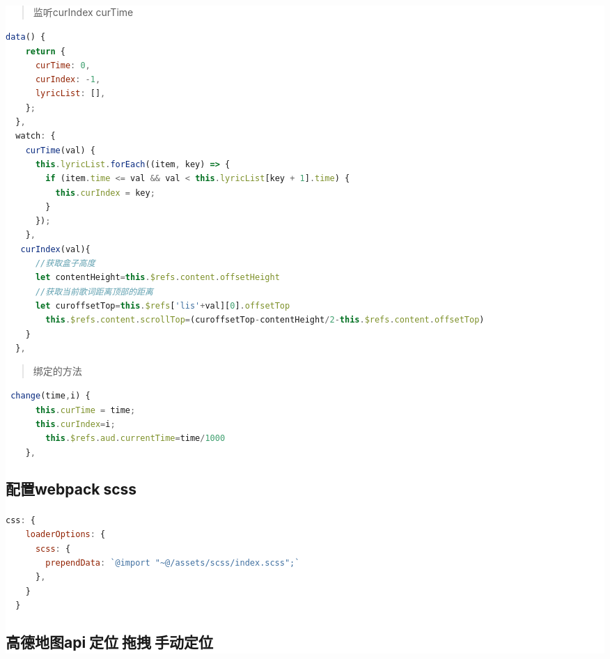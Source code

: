 > 监听curIndex curTime

```js
data() {
    return {
      curTime: 0,
      curIndex: -1,
      lyricList: [],
    };
  },
  watch: {
    curTime(val) {
      this.lyricList.forEach((item, key) => {
        if (item.time <= val && val < this.lyricList[key + 1].time) {
          this.curIndex = key;
        }
      });
    },
   curIndex(val){
      //获取盒子高度
      let contentHeight=this.$refs.content.offsetHeight     
      //获取当前歌词距离顶部的距离
      let curoffsetTop=this.$refs['lis'+val][0].offsetTop      
        this.$refs.content.scrollTop=(curoffsetTop-contentHeight/2-this.$refs.content.offsetTop)
    }
  },
```

> 绑定的方法

```js
 change(time,i) {
      this.curTime = time;
      this.curIndex=i;     
        this.$refs.aud.currentTime=time/1000      
    },
```

## 配置webpack scss

```js
css: {
    loaderOptions: {
      scss: {
        prependData: `@import "~@/assets/scss/index.scss";`
      },
    }
  }

```

## 高德地图api 定位  拖拽 手动定位
